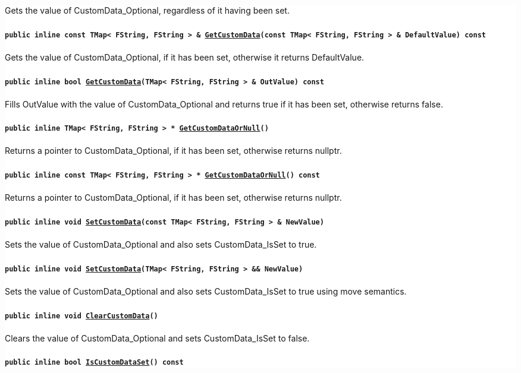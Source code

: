 Gets the value of CustomData_Optional, regardless of it having been set.

#### `public inline const TMap< FString, FString > & `[`GetCustomData`](#structFRHAPI__MatchmakingResults_1a5a8b871bd725140fb3b5611b36df7763)`(const TMap< FString, FString > & DefaultValue) const` <a id="structFRHAPI__MatchmakingResults_1a5a8b871bd725140fb3b5611b36df7763"></a>

Gets the value of CustomData_Optional, if it has been set, otherwise it returns DefaultValue.

#### `public inline bool `[`GetCustomData`](#structFRHAPI__MatchmakingResults_1ada7324d7b363cc133f4b5d93ac7da168)`(TMap< FString, FString > & OutValue) const` <a id="structFRHAPI__MatchmakingResults_1ada7324d7b363cc133f4b5d93ac7da168"></a>

Fills OutValue with the value of CustomData_Optional and returns true if it has been set, otherwise returns false.

#### `public inline TMap< FString, FString > * `[`GetCustomDataOrNull`](#structFRHAPI__MatchmakingResults_1ac49979aae65167105a1aa96560d9c0e4)`()` <a id="structFRHAPI__MatchmakingResults_1ac49979aae65167105a1aa96560d9c0e4"></a>

Returns a pointer to CustomData_Optional, if it has been set, otherwise returns nullptr.

#### `public inline const TMap< FString, FString > * `[`GetCustomDataOrNull`](#structFRHAPI__MatchmakingResults_1aab743d1e41d1d239c7d6137ff87ac905)`() const` <a id="structFRHAPI__MatchmakingResults_1aab743d1e41d1d239c7d6137ff87ac905"></a>

Returns a pointer to CustomData_Optional, if it has been set, otherwise returns nullptr.

#### `public inline void `[`SetCustomData`](#structFRHAPI__MatchmakingResults_1a1923c6f5b25c22f78e775bc52cc33533)`(const TMap< FString, FString > & NewValue)` <a id="structFRHAPI__MatchmakingResults_1a1923c6f5b25c22f78e775bc52cc33533"></a>

Sets the value of CustomData_Optional and also sets CustomData_IsSet to true.

#### `public inline void `[`SetCustomData`](#structFRHAPI__MatchmakingResults_1aead98d298dfaa92ba049e5b96356b894)`(TMap< FString, FString > && NewValue)` <a id="structFRHAPI__MatchmakingResults_1aead98d298dfaa92ba049e5b96356b894"></a>

Sets the value of CustomData_Optional and also sets CustomData_IsSet to true using move semantics.

#### `public inline void `[`ClearCustomData`](#structFRHAPI__MatchmakingResults_1ae469afc928153d7220e9d3eddc314527)`()` <a id="structFRHAPI__MatchmakingResults_1ae469afc928153d7220e9d3eddc314527"></a>

Clears the value of CustomData_Optional and sets CustomData_IsSet to false.

#### `public inline bool `[`IsCustomDataSet`](#structFRHAPI__MatchmakingResults_1a34dc01266e346115378a4b80e9ac111d)`() const` <a id="structFRHAPI__MatchmakingResults_1a34dc01266e346115378a4b80e9ac111d"></a>
